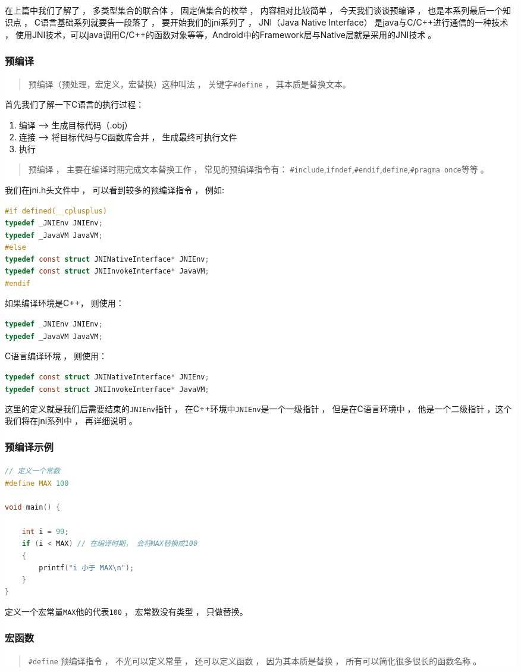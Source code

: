 在上篇中我们了解了 ， 多类型集合的联合体 ， 固定值集合的枚举 ， 内容相对比较简单 ， 今天我们谈谈预编译 ， 也是本系列最后一个知识点 ， C语言基础系列就要告一段落了 ， 要开始我们的jni系列了 ， JNI（Java Native Interface） 是java与C/C++进行通信的一种技术 ， 使用JNI技术，可以java调用C/C++的函数对象等等，Android中的Framework层与Native层就是采用的JNI技术 。

### 预编译
> 预编译（预处理，宏定义，宏替换）这种叫法 ， 关键字`#define` ， 其本质是替换文本。

首先我们了解一下C语言的执行过程：
1. 编译  --> 生成目标代码（.obj）
2. 连接 --> 将目标代码与C函数库合并 ， 生成最终可执行文件
3. 执行

> 预编译 ， 主要在编译时期完成文本替换工作 ， 常见的预编译指令有： `#include`,`ifndef`,`#endif`,`define`,`#pragma once`等等 。

我们在jni.h头文件中 ， 可以看到较多的预编译指令 ， 例如:
```c
#if defined(__cplusplus)
typedef _JNIEnv JNIEnv;
typedef _JavaVM JavaVM;
#else
typedef const struct JNINativeInterface* JNIEnv;
typedef const struct JNIInvokeInterface* JavaVM;
#endif
```
如果编译环境是C++， 则使用：
```c
typedef _JNIEnv JNIEnv;
typedef _JavaVM JavaVM;
```
C语言编译环境 ， 则使用：
```c
typedef const struct JNINativeInterface* JNIEnv;
typedef const struct JNIInvokeInterface* JavaVM;
```
这里的定义就是我们后需要结束的`JNIEnv`指针 ， 在C++环境中`JNIEnv`是一个一级指针 ， 但是在C语言环境中 ， 他是一个二级指针 ，这个我们将在jni系列中 ， 再详细说明 。

### 预编译示例
```c
// 定义一个常数
#define MAX 100 

void main() {

	int i = 99;
	if (i < MAX) // 在编译时期， 会将MAX替换成100
	{
		printf("i 小于 MAX\n");
	}
}
```
定义一个宏常量`MAX`他的代表`100` ， 宏常数没有类型 ， 只做替换。

### 宏函数
>  `#define` 预编译指令 ， 不光可以定义常量 ， 还可以定义函数 ， 因为其本质是替换 ， 所有可以简化很多很长的函数名称 。
